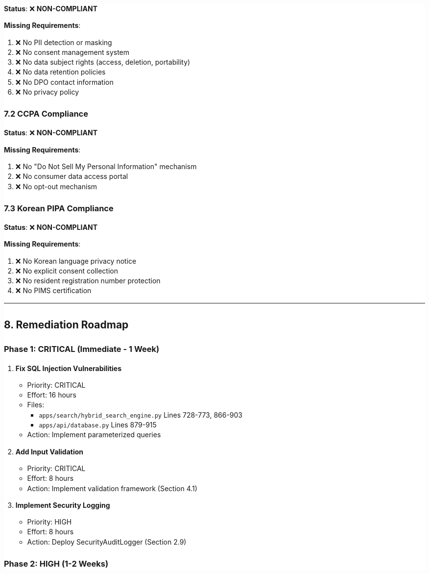 **Status**: ❌ **NON-COMPLIANT**

**Missing Requirements**:
1. ❌ No PII detection or masking
2. ❌ No consent management system
3. ❌ No data subject rights (access, deletion, portability)
4. ❌ No data retention policies
5. ❌ No DPO contact information
6. ❌ No privacy policy

### 7.2 CCPA Compliance

**Status**: ❌ **NON-COMPLIANT**

**Missing Requirements**:
1. ❌ No "Do Not Sell My Personal Information" mechanism
2. ❌ No consumer data access portal
3. ❌ No opt-out mechanism

### 7.3 Korean PIPA Compliance

**Status**: ❌ **NON-COMPLIANT**

**Missing Requirements**:
1. ❌ No Korean language privacy notice
2. ❌ No explicit consent collection
3. ❌ No resident registration number protection
4. ❌ No PIMS certification

---

## 8. Remediation Roadmap

### Phase 1: CRITICAL (Immediate - 1 Week)

1. **Fix SQL Injection Vulnerabilities**
   - Priority: CRITICAL
   - Effort: 16 hours
   - Files:
     - `apps/search/hybrid_search_engine.py` Lines 728-773, 866-903
     - `apps/api/database.py` Lines 879-915
   - Action: Implement parameterized queries

2. **Add Input Validation**
   - Priority: CRITICAL
   - Effort: 8 hours
   - Action: Implement validation framework (Section 4.1)

3. **Implement Security Logging**
   - Priority: HIGH
   - Effort: 8 hours
   - Action: Deploy SecurityAuditLogger (Section 2.9)

### Phase 2: HIGH (1-2 Weeks)

